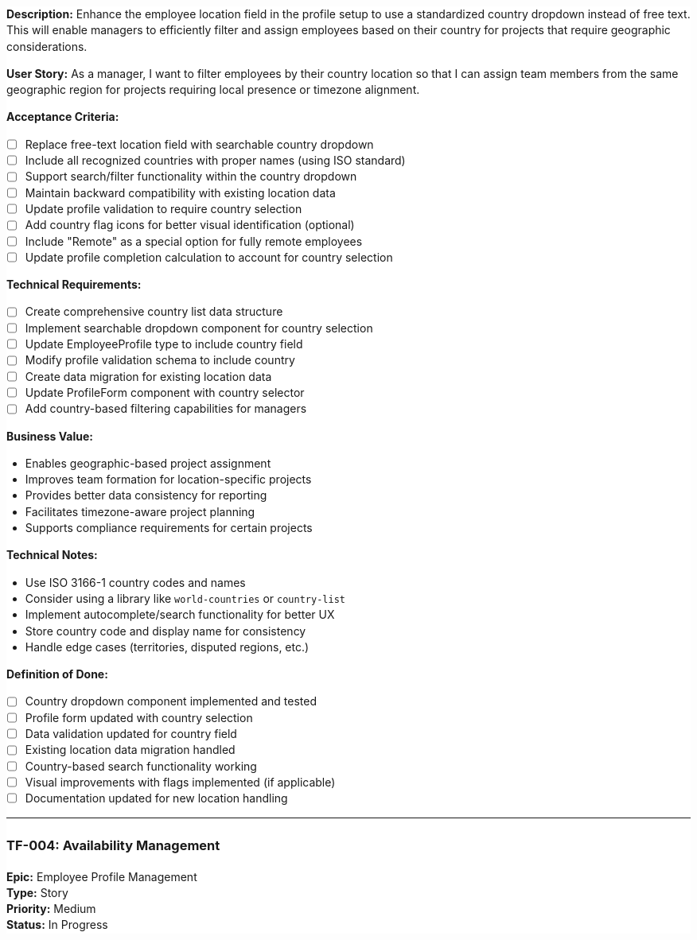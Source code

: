 **Description:**
Enhance the employee location field in the profile setup to use a standardized country dropdown instead of free text. This will enable managers to efficiently filter and assign employees based on their country for projects that require geographic considerations.

**User Story:**
As a manager, I want to filter employees by their country location so that I can assign team members from the same geographic region for projects requiring local presence or timezone alignment.

**Acceptance Criteria:**
- [ ] Replace free-text location field with searchable country dropdown
- [ ] Include all recognized countries with proper names (using ISO standard)
- [ ] Support search/filter functionality within the country dropdown
- [ ] Maintain backward compatibility with existing location data
- [ ] Update profile validation to require country selection
- [ ] Add country flag icons for better visual identification (optional)
- [ ] Include "Remote" as a special option for fully remote employees
- [ ] Update profile completion calculation to account for country selection

**Technical Requirements:**
- [ ] Create comprehensive country list data structure
- [ ] Implement searchable dropdown component for country selection
- [ ] Update EmployeeProfile type to include country field
- [ ] Modify profile validation schema to include country
- [ ] Create data migration for existing location data
- [ ] Update ProfileForm component with country selector
- [ ] Add country-based filtering capabilities for managers

**Business Value:**
- Enables geographic-based project assignment
- Improves team formation for location-specific projects
- Provides better data consistency for reporting
- Facilitates timezone-aware project planning
- Supports compliance requirements for certain projects

**Technical Notes:**
- Use ISO 3166-1 country codes and names
- Consider using a library like `world-countries` or `country-list`
- Implement autocomplete/search functionality for better UX
- Store country code and display name for consistency
- Handle edge cases (territories, disputed regions, etc.)

**Definition of Done:**
- [ ] Country dropdown component implemented and tested
- [ ] Profile form updated with country selection
- [ ] Data validation updated for country field
- [ ] Existing location data migration handled
- [ ] Country-based search functionality working
- [ ] Visual improvements with flags implemented (if applicable)
- [ ] Documentation updated for new location handling

---

### TF-004: Availability Management
**Epic:** Employee Profile Management  
**Type:** Story  
**Priority:** Medium  
**Status:** In Progress
